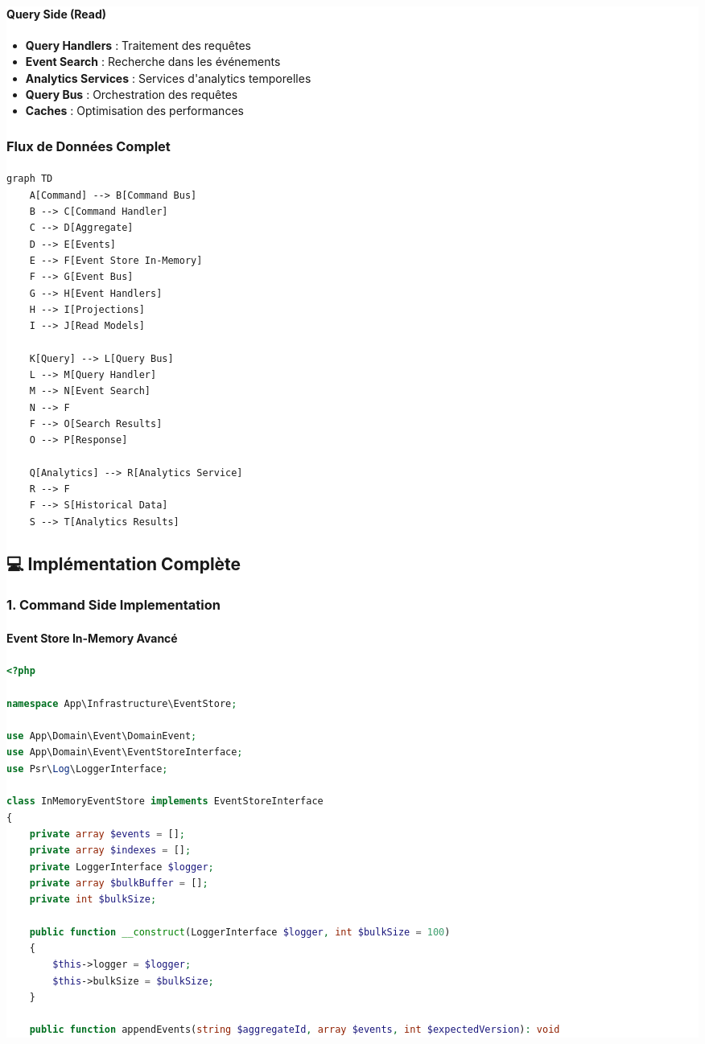 #### **Query Side (Read)**
- **Query Handlers** : Traitement des requêtes
- **Event Search** : Recherche dans les événements
- **Analytics Services** : Services d'analytics temporelles
- **Query Bus** : Orchestration des requêtes
- **Caches** : Optimisation des performances

### **Flux de Données Complet**

```mermaid
graph TD
    A[Command] --> B[Command Bus]
    B --> C[Command Handler]
    C --> D[Aggregate]
    D --> E[Events]
    E --> F[Event Store In-Memory]
    F --> G[Event Bus]
    G --> H[Event Handlers]
    H --> I[Projections]
    I --> J[Read Models]
    
    K[Query] --> L[Query Bus]
    L --> M[Query Handler]
    M --> N[Event Search]
    N --> F
    F --> O[Search Results]
    O --> P[Response]
    
    Q[Analytics] --> R[Analytics Service]
    R --> F
    F --> S[Historical Data]
    S --> T[Analytics Results]
```

## 💻 **Implémentation Complète**

### **1. Command Side Implementation**

#### **Event Store In-Memory Avancé**

```php
<?php

namespace App\Infrastructure\EventStore;

use App\Domain\Event\DomainEvent;
use App\Domain\Event\EventStoreInterface;
use Psr\Log\LoggerInterface;

class InMemoryEventStore implements EventStoreInterface
{
    private array $events = [];
    private array $indexes = [];
    private LoggerInterface $logger;
    private array $bulkBuffer = [];
    private int $bulkSize;

    public function __construct(LoggerInterface $logger, int $bulkSize = 100)
    {
        $this->logger = $logger;
        $this->bulkSize = $bulkSize;
    }

    public function appendEvents(string $aggregateId, array $events, int $expectedVersion): void
```